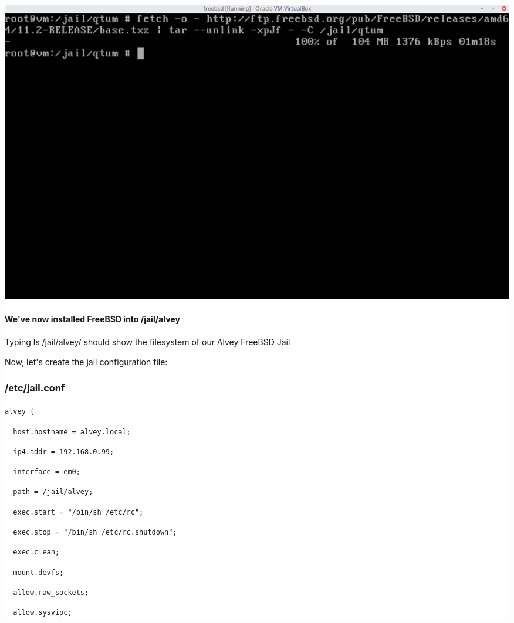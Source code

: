 ![fetch.png](fetch.png)

#### We've now installed FreeBSD into /jail/alvey

Typing ls /jail/alvey/ should show the filesystem of our Alvey FreeBSD Jail

Now, let's create the jail configuration file:

### /etc/jail.conf

`alvey {`

`  host.hostname = alvey.local;`

`  ip4.addr = 192.168.0.99;`

`  interface = em0;`

`  path = /jail/alvey;`

`  exec.start = "/bin/sh /etc/rc";`

`  exec.stop = "/bin/sh /etc/rc.shutdown";`

`  exec.clean;`

`  mount.devfs;`

`  allow.raw_sockets;`

`  allow.sysvipc;`
